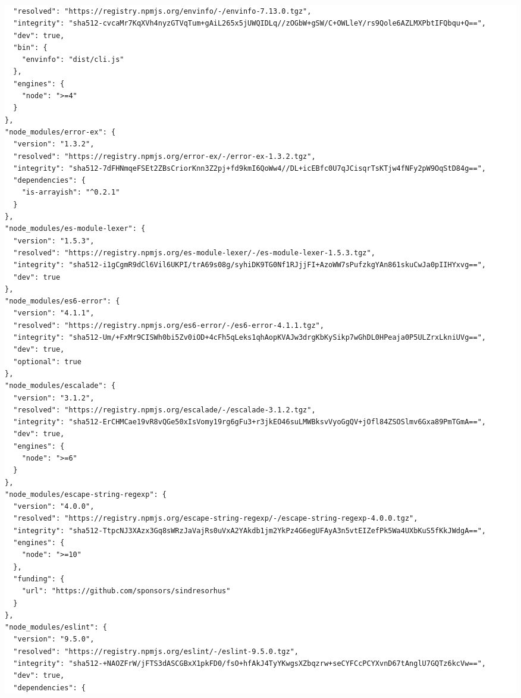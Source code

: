       "resolved": "https://registry.npmjs.org/envinfo/-/envinfo-7.13.0.tgz",
      "integrity": "sha512-cvcaMr7KqXVh4nyzGTVqTum+gAiL265x5jUWQIDLq//zOGbW+gSW/C+OWLleY/rs9Qole6AZLMXPbtIFQbqu+Q==",
      "dev": true,
      "bin": {
        "envinfo": "dist/cli.js"
      },
      "engines": {
        "node": ">=4"
      }
    },
    "node_modules/error-ex": {
      "version": "1.3.2",
      "resolved": "https://registry.npmjs.org/error-ex/-/error-ex-1.3.2.tgz",
      "integrity": "sha512-7dFHNmqeFSEt2ZBsCriorKnn3Z2pj+fd9kmI6QoWw4//DL+icEBfc0U7qJCisqrTsKTjw4fNFy2pW9OqStD84g==",
      "dependencies": {
        "is-arrayish": "^0.2.1"
      }
    },
    "node_modules/es-module-lexer": {
      "version": "1.5.3",
      "resolved": "https://registry.npmjs.org/es-module-lexer/-/es-module-lexer-1.5.3.tgz",
      "integrity": "sha512-i1gCgmR9dCl6Vil6UKPI/trA69s08g/syhiDK9TG0Nf1RJjjFI+AzoWW7sPufzkgYAn861skuCwJa0pIIHYxvg==",
      "dev": true
    },
    "node_modules/es6-error": {
      "version": "4.1.1",
      "resolved": "https://registry.npmjs.org/es6-error/-/es6-error-4.1.1.tgz",
      "integrity": "sha512-Um/+FxMr9CISWh0bi5Zv0iOD+4cFh5qLeks1qhAopKVAJw3drgKbKySikp7wGhDL0HPeaja0P5ULZrxLkniUVg==",
      "dev": true,
      "optional": true
    },
    "node_modules/escalade": {
      "version": "3.1.2",
      "resolved": "https://registry.npmjs.org/escalade/-/escalade-3.1.2.tgz",
      "integrity": "sha512-ErCHMCae19vR8vQGe50xIsVomy19rg6gFu3+r3jkEO46suLMWBksvVyoGgQV+jOfl84ZSOSlmv6Gxa89PmTGmA==",
      "dev": true,
      "engines": {
        "node": ">=6"
      }
    },
    "node_modules/escape-string-regexp": {
      "version": "4.0.0",
      "resolved": "https://registry.npmjs.org/escape-string-regexp/-/escape-string-regexp-4.0.0.tgz",
      "integrity": "sha512-TtpcNJ3XAzx3Gq8sWRzJaVajRs0uVxA2YAkdb1jm2YkPz4G6egUFAyA3n5vtEIZefPk5Wa4UXbKuS5fKkJWdgA==",
      "engines": {
        "node": ">=10"
      },
      "funding": {
        "url": "https://github.com/sponsors/sindresorhus"
      }
    },
    "node_modules/eslint": {
      "version": "9.5.0",
      "resolved": "https://registry.npmjs.org/eslint/-/eslint-9.5.0.tgz",
      "integrity": "sha512-+NAOZFrW/jFTS3dASCGBxX1pkFD0/fsO+hfAkJ4TyYKwgsXZbqzrw+seCYFCcPCYXvnD67tAnglU7GQTz6kcVw==",
      "dev": true,
      "dependencies": {